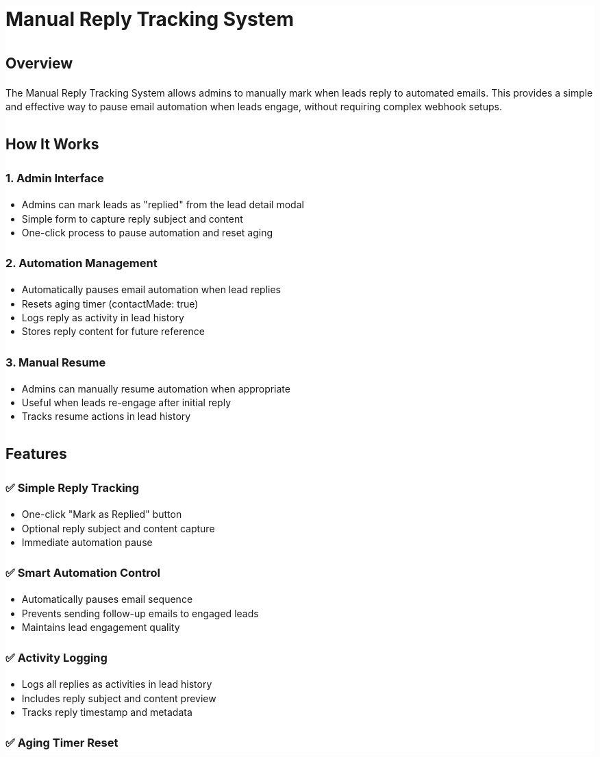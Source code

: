 # Manual Reply Tracking System

## Overview

The Manual Reply Tracking System allows admins to manually mark when leads reply to automated emails. This provides a simple and effective way to pause email automation when leads engage, without requiring complex webhook setups.

## How It Works

### 1. **Admin Interface**

- Admins can mark leads as "replied" from the lead detail modal
- Simple form to capture reply subject and content
- One-click process to pause automation and reset aging

### 2. **Automation Management**

- Automatically pauses email automation when lead replies
- Resets aging timer (contactMade: true)
- Logs reply as activity in lead history
- Stores reply content for future reference

### 3. **Manual Resume**

- Admins can manually resume automation when appropriate
- Useful when leads re-engage after initial reply
- Tracks resume actions in lead history

## Features

### ✅ **Simple Reply Tracking**

- One-click "Mark as Replied" button
- Optional reply subject and content capture
- Immediate automation pause

### ✅ **Smart Automation Control**

- Automatically pauses email sequence
- Prevents sending follow-up emails to engaged leads
- Maintains lead engagement quality

### ✅ **Activity Logging**

- Logs all replies as activities in lead history
- Includes reply subject and content preview
- Tracks reply timestamp and metadata

### ✅ **Aging Timer Reset**
